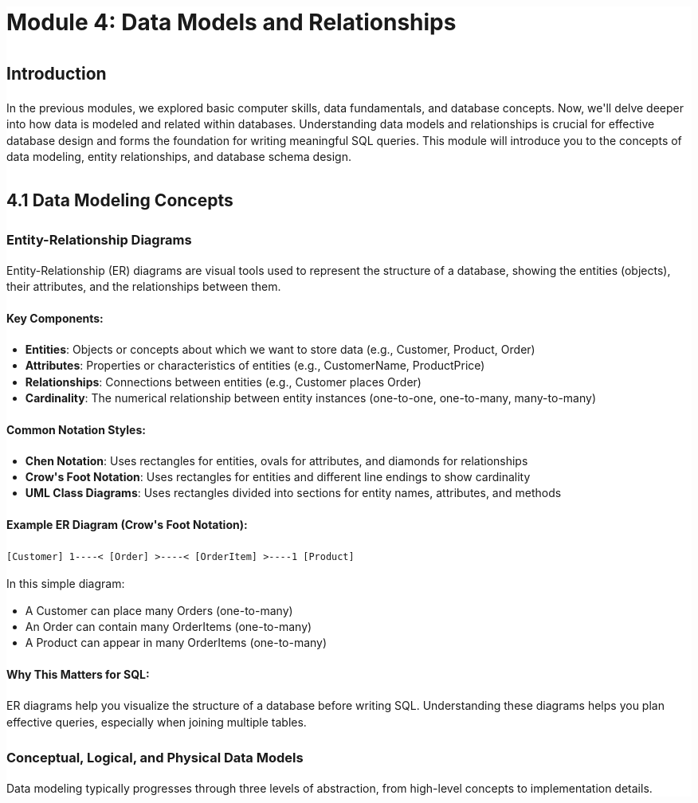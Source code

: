 # Module 4: Data Models and Relationships

## Introduction

In the previous modules, we explored basic computer skills, data fundamentals, and database concepts. Now, we'll delve deeper into how data is modeled and related within databases. Understanding data models and relationships is crucial for effective database design and forms the foundation for writing meaningful SQL queries. This module will introduce you to the concepts of data modeling, entity relationships, and database schema design.

## 4.1 Data Modeling Concepts

### Entity-Relationship Diagrams

Entity-Relationship (ER) diagrams are visual tools used to represent the structure of a database, showing the entities (objects), their attributes, and the relationships between them.

#### Key Components:

- **Entities**: Objects or concepts about which we want to store data (e.g., Customer, Product, Order)
- **Attributes**: Properties or characteristics of entities (e.g., CustomerName, ProductPrice)
- **Relationships**: Connections between entities (e.g., Customer places Order)
- **Cardinality**: The numerical relationship between entity instances (one-to-one, one-to-many, many-to-many)

#### Common Notation Styles:
- **Chen Notation**: Uses rectangles for entities, ovals for attributes, and diamonds for relationships
- **Crow's Foot Notation**: Uses rectangles for entities and different line endings to show cardinality
- **UML Class Diagrams**: Uses rectangles divided into sections for entity names, attributes, and methods

#### Example ER Diagram (Crow's Foot Notation):
```
[Customer] 1----< [Order] >----< [OrderItem] >----1 [Product]
```

In this simple diagram:
- A Customer can place many Orders (one-to-many)
- An Order can contain many OrderItems (one-to-many)
- A Product can appear in many OrderItems (one-to-many)

#### Why This Matters for SQL:
ER diagrams help you visualize the structure of a database before writing SQL. Understanding these diagrams helps you plan effective queries, especially when joining multiple tables.

### Conceptual, Logical, and Physical Data Models

Data modeling typically progresses through three levels of abstraction, from high-level concepts to implementation details.
